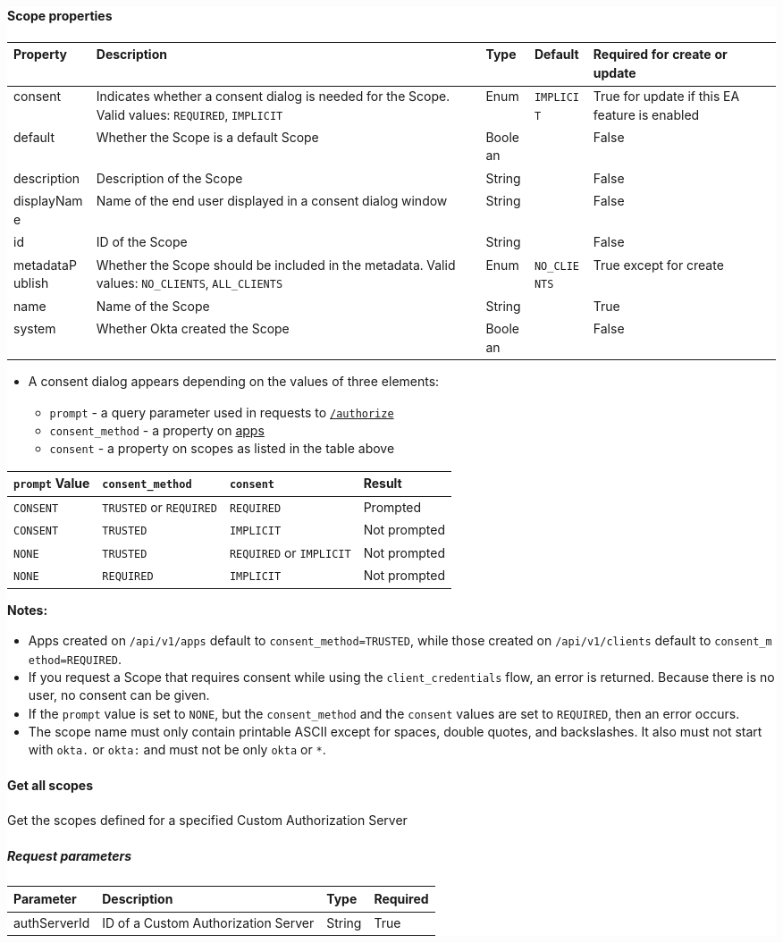 #### Scope properties

| Property                                 | Description                                                                                             | Type      | Default        | Required for create or update              |
| :-------------------------------------   | :------------------------------------------------------------------------------------------------------ | :-------- | :------------- | :----------------------------              |
| consent <ApiLifecycle access="ea" />     | Indicates whether a consent dialog is needed for the Scope. Valid values: `REQUIRED`, `IMPLICIT`       | Enum      | `IMPLICIT`     | True for update if this EA feature is enabled |
| default                                  | Whether the Scope is a default Scope                                                               | Boolean   |                | False                                      |
| description                              | Description of the Scope                                                                                | String    |                | False                                      |
| displayName <ApiLifecycle access="ea" /> | Name of the end user displayed in a consent dialog window                                                      | String    |                | False                                      |
| id                                       | ID of the Scope                                                                                         | String    |                | False                                      |
| metadataPublish                          | Whether the Scope should be included in the metadata. Valid values: `NO_CLIENTS`, `ALL_CLIENTS`  | Enum      | `NO_CLIENTS`   | True except for create                     |
| name                                     | Name of the Scope                                                                                       | String    |                | True                                       |
| system                                   | Whether Okta created the Scope                                                                          | Boolean   |                | False                                      |

* <ApiLifecycle access="ea" /> A consent dialog appears depending on the values of three elements:
    * `prompt` - a query parameter used in requests to [`/authorize`](/docs/reference/api/oidc/#authorize)
    * `consent_method` - a property on [apps](/docs/reference/api/apps/#settings-7)
    * `consent` - a property on scopes as listed in the table above

| `prompt` Value      | `consent_method`                   | `consent`                     | Result       |
| :------------------ | :--------------------------------- | :---------------------------- | :----------- |
| `CONSENT`           | `TRUSTED` or `REQUIRED`            | `REQUIRED`                    | Prompted     |
| `CONSENT`           | `TRUSTED`                          | `IMPLICIT`                    | Not prompted |
| `NONE`              | `TRUSTED`                          | `REQUIRED` or `IMPLICIT`      | Not prompted |
| `NONE`              | `REQUIRED`                         | `IMPLICIT`                    | Not prompted |


**Notes:**

  * Apps created on `/api/v1/apps` default to `consent_method=TRUSTED`, while those created on `/api/v1/clients` default to `consent_method=REQUIRED`.
  * If you request a Scope that requires consent while using the `client_credentials` flow, an error is returned. Because there is no user, no consent can be given.
  * If the `prompt` value is set to `NONE`, but the `consent_method` and the `consent` values are set to `REQUIRED`, then an error occurs.
  * The scope name must only contain printable ASCII except for spaces, double quotes, and backslashes. It also must not start with `okta.` or `okta:` and must not be only `okta` or `*`.

#### Get all scopes

<ApiOperation method="get" url="/api/v1/authorizationServers/${authServerId}/scopes" />

Get the scopes defined for a specified Custom Authorization Server

##### Request parameters

| Parameter               | Description                         | Type     | Required |
| :---------------------- | :------------------------------     | :------- | :------- |
| authServerId            | ID of a Custom Authorization Server | String   | True     |
